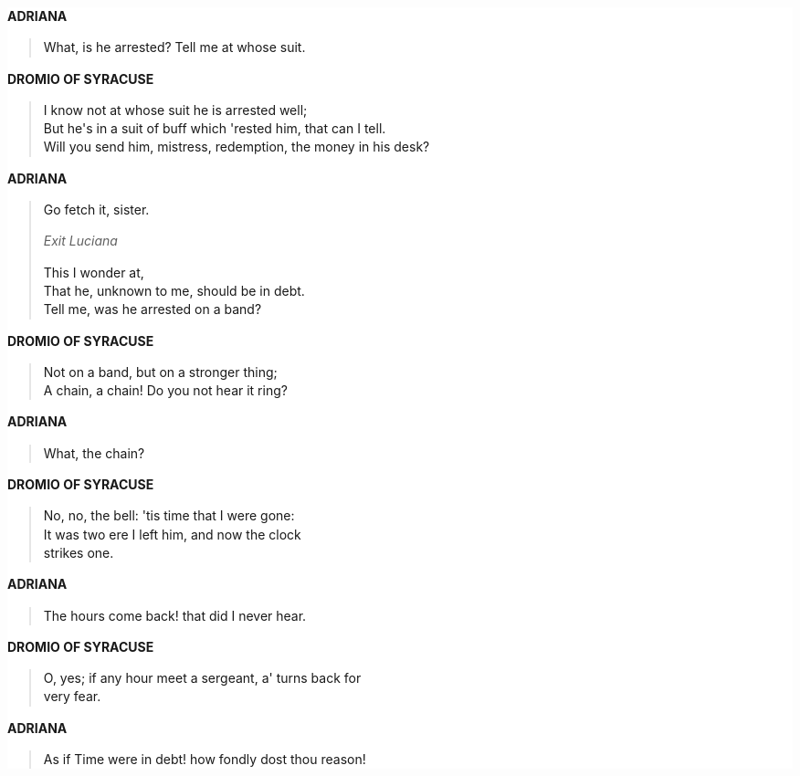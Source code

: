 <A NAME=speech23><b>ADRIANA</b></a>
<blockquote>
<A NAME=47>What, is he arrested? Tell me at whose suit.</A><br>
</blockquote>

<A NAME=speech24><b>DROMIO OF SYRACUSE</b></a>
<blockquote>
<A NAME=48>I know not at whose suit he is arrested well;</A><br>
<A NAME=49>But he's in a suit of buff which 'rested him, that can I tell.</A><br>
<A NAME=50>Will you send him, mistress, redemption, the money in his desk?</A><br>
</blockquote>

<A NAME=speech25><b>ADRIANA</b></a>
<blockquote>
<A NAME=51>Go fetch it, sister.</A><br>
<p><i>Exit Luciana</i></p>
<A NAME=52>This I wonder at,</A><br>
<A NAME=53>That he, unknown to me, should be in debt.</A><br>
<A NAME=54>Tell me, was he arrested on a band?</A><br>
</blockquote>

<A NAME=speech26><b>DROMIO OF SYRACUSE</b></a>
<blockquote>
<A NAME=55>Not on a band, but on a stronger thing;</A><br>
<A NAME=56>A chain, a chain! Do you not hear it ring?</A><br>
</blockquote>

<A NAME=speech27><b>ADRIANA</b></a>
<blockquote>
<A NAME=57>What, the chain?</A><br>
</blockquote>

<A NAME=speech28><b>DROMIO OF SYRACUSE</b></a>
<blockquote>
<A NAME=58>No, no, the bell: 'tis time that I were gone:</A><br>
<A NAME=59>It was two ere I left him, and now the clock</A><br>
<A NAME=60>strikes one.</A><br>
</blockquote>

<A NAME=speech29><b>ADRIANA</b></a>
<blockquote>
<A NAME=61>The hours come back! that did I never hear.</A><br>
</blockquote>

<A NAME=speech30><b>DROMIO OF SYRACUSE</b></a>
<blockquote>
<A NAME=62>O, yes; if any hour meet a sergeant, a' turns back for</A><br>
<A NAME=63>very fear.</A><br>
</blockquote>

<A NAME=speech31><b>ADRIANA</b></a>
<blockquote>
<A NAME=64>As if Time were in debt! how fondly dost thou reason!</A><br>
</blockquote>
